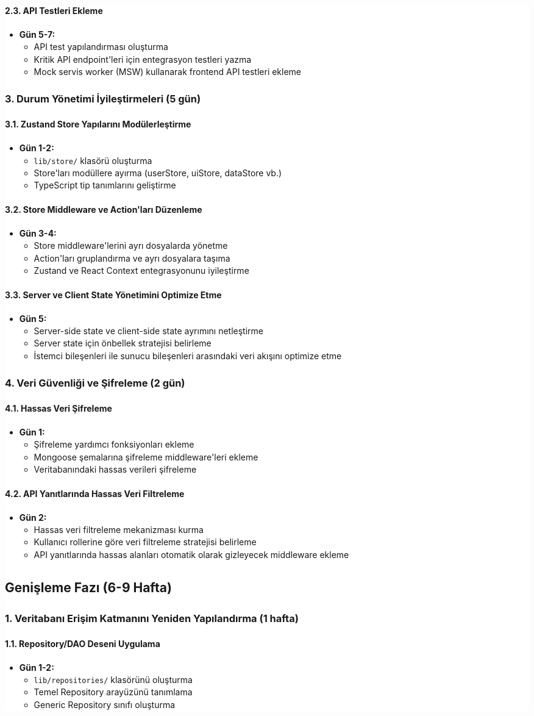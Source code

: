 #### 2.3. API Testleri Ekleme
- **Gün 5-7:**
  - API test yapılandırması oluşturma
  - Kritik API endpoint'leri için entegrasyon testleri yazma
  - Mock servis worker (MSW) kullanarak frontend API testleri ekleme

### 3. Durum Yönetimi İyileştirmeleri (5 gün)

#### 3.1. Zustand Store Yapılarını Modülerleştirme
- **Gün 1-2:**
  - `lib/store/` klasörü oluşturma
  - Store'ları modüllere ayırma (userStore, uiStore, dataStore vb.)
  - TypeScript tip tanımlarını geliştirme

#### 3.2. Store Middleware ve Action'ları Düzenleme
- **Gün 3-4:**
  - Store middleware'lerini ayrı dosyalarda yönetme
  - Action'ları gruplandırma ve ayrı dosyalara taşıma
  - Zustand ve React Context entegrasyonunu iyileştirme

#### 3.3. Server ve Client State Yönetimini Optimize Etme
- **Gün 5:**
  - Server-side state ve client-side state ayrımını netleştirme
  - Server state için önbellek stratejisi belirleme
  - İstemci bileşenleri ile sunucu bileşenleri arasındaki veri akışını optimize etme

### 4. Veri Güvenliği ve Şifreleme (2 gün)

#### 4.1. Hassas Veri Şifreleme
- **Gün 1:**
  - Şifreleme yardımcı fonksiyonları ekleme
  - Mongoose şemalarına şifreleme middleware'leri ekleme
  - Veritabanındaki hassas verileri şifreleme

#### 4.2. API Yanıtlarında Hassas Veri Filtreleme
- **Gün 2:**
  - Hassas veri filtreleme mekanizması kurma
  - Kullanıcı rollerine göre veri filtreleme stratejisi belirleme
  - API yanıtlarında hassas alanları otomatik olarak gizleyecek middleware ekleme

## Genişleme Fazı (6-9 Hafta)

### 1. Veritabanı Erişim Katmanını Yeniden Yapılandırma (1 hafta)

#### 1.1. Repository/DAO Deseni Uygulama
- **Gün 1-2:**
  - `lib/repositories/` klasörünü oluşturma
  - Temel Repository arayüzünü tanımlama
  - Generic Repository sınıfı oluşturma
